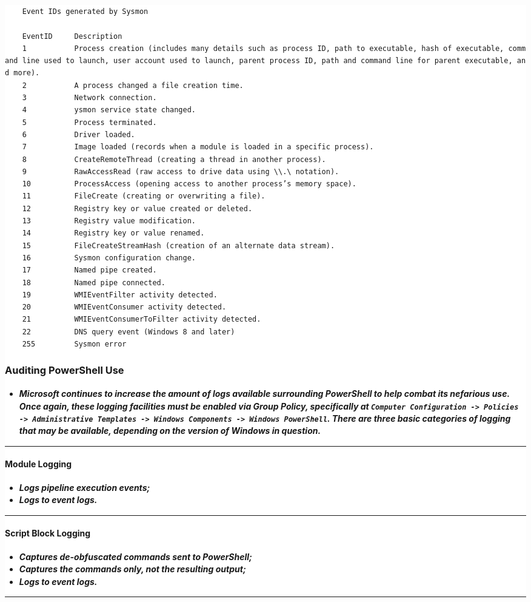 

		Event IDs generated by Sysmon

		EventID		Description
		1			Process creation (includes many details such as process ID, path to executable, hash of executable, command line used to launch, user account used to launch, parent process ID, path and command line for parent executable, and more).
		2			A process changed a file creation time.
		3			Network connection.
		4 			ysmon service state changed.
		5 			Process terminated.
		6			Driver loaded.
		7 			Image loaded (records when a module is loaded in a specific process).
		8			CreateRemoteThread (creating a thread in another process).
		9			RawAccessRead (raw access to drive data using \\.\ notation).
		10			ProcessAccess (opening access to another process’s memory space).
		11 			FileCreate (creating or overwriting a file).
		12			Registry key or value created or deleted.
		13			Registry value modification.
		14			Registry key or value renamed.
		15			FileCreateStreamHash (creation of an alternate data stream).
		16			Sysmon configuration change.
		17			Named pipe created.
		18			Named pipe connected.
		19			WMIEventFilter activity detected.
		20			WMIEventConsumer activity detected.
		21			WMIEventConsumerToFilter activity detected.
		22			DNS query event (Windows 8 and later)
		255			Sysmon error
		
		
        
        
        
### Auditing PowerShell Use
		
* ***Microsoft continues to increase the amount of logs available surrounding PowerShell to help
combat its nefarious use. Once again, these logging facilities must be enabled via Group Policy,
specifically at ``Computer Configuration -> Policies -> Administrative Templates -> Windows
Components -> Windows PowerShell``. There are three basic categories of logging that may be
available, depending on the version of Windows in question.***

***

#### Module Logging

* ***Logs pipeline execution events;***
* ***Logs to event logs.***

***

#### Script Block Logging
* ***Captures de-obfuscated commands sent to PowerShell;***
* ***Captures the commands only, not the resulting output;***
* ***Logs to event logs.***
***
